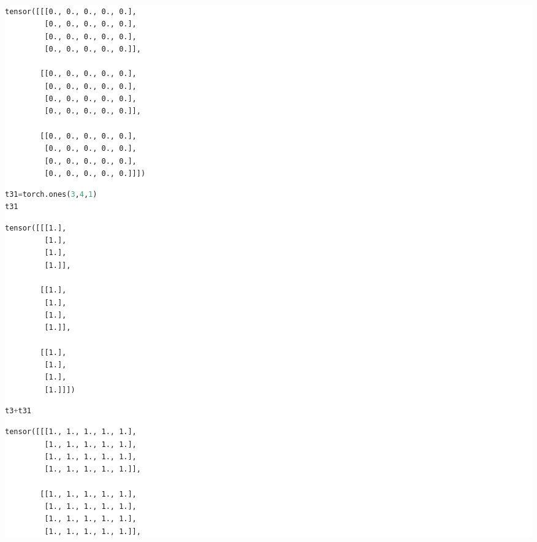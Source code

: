 


    tensor([[[0., 0., 0., 0., 0.],
             [0., 0., 0., 0., 0.],
             [0., 0., 0., 0., 0.],
             [0., 0., 0., 0., 0.]],
    
            [[0., 0., 0., 0., 0.],
             [0., 0., 0., 0., 0.],
             [0., 0., 0., 0., 0.],
             [0., 0., 0., 0., 0.]],
    
            [[0., 0., 0., 0., 0.],
             [0., 0., 0., 0., 0.],
             [0., 0., 0., 0., 0.],
             [0., 0., 0., 0., 0.]]])




```python
t31=torch.ones(3,4,1)
t31
```




    tensor([[[1.],
             [1.],
             [1.],
             [1.]],
    
            [[1.],
             [1.],
             [1.],
             [1.]],
    
            [[1.],
             [1.],
             [1.],
             [1.]]])




```python
t3+t31
```




    tensor([[[1., 1., 1., 1., 1.],
             [1., 1., 1., 1., 1.],
             [1., 1., 1., 1., 1.],
             [1., 1., 1., 1., 1.]],
    
            [[1., 1., 1., 1., 1.],
             [1., 1., 1., 1., 1.],
             [1., 1., 1., 1., 1.],
             [1., 1., 1., 1., 1.]],
    